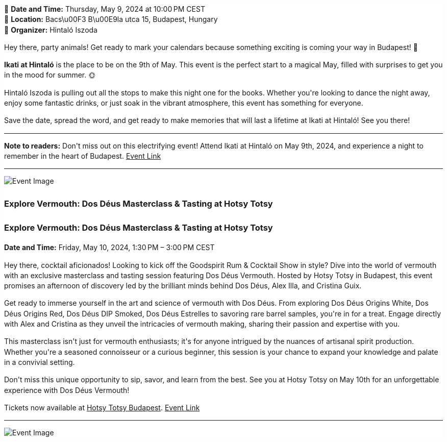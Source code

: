 📅 **Date and Time:** Thursday, May 9, 2024 at 10:00 PM CEST  
📍 **Location:** Bacs\u00F3 B\u00E9la utca 15, Budapest, Hungary  
👥 **Organizer:** Hintaló Iszoda  

Hey there, party animals! Get ready to mark your calendars because something exciting is coming your way in Budapest! 🎉

**Ikati at Hintaló** is the place to be on the 9th of May. This event is the perfect start to a magical May, filled with surprises to get you in the mood for summer. 🌞

Hintaló Iszoda is pulling out all the stops to make this night one for the books. Whether you're looking to dance the night away, enjoy some fantastic drinks, or just soak in the vibrant atmosphere, this event has something for everyone.

Save the date, spread the word, and get ready to make memories that will last a lifetime at Ikati at Hintaló! See you there!

---

**Note to readers:** Don't miss out on this electrifying event! Attend Ikati at Hintaló on May 9th, 2024, and experience a night to remember in the heart of Budapest.
[Event Link](https://facebook.com/events/1358490531485849)

---
![Event Image](https://scontent-fra3-1.xx.fbcdn.net/v/t39.30808-6/438095872_972490268210431_4966427996374984866_n.jpg?_nc_cat=108&ccb=1-7&_nc_sid=5f2048&_nc_ohc=W0-pxhOok28Q7kNvgExndbV&_nc_ht=scontent-fra3-1.xx&oh=00_AYCU0tGPVTtIHNuU0-fBP_GzUV99x0lprXDcWbUx7A3qXw&oe=66435BFE)

 ### Explore Vermouth: Dos Déus Masterclass & Tasting at Hotsy Totsy

### Explore Vermouth: Dos Déus Masterclass & Tasting at Hotsy Totsy

**Date and Time:** Friday, May 10, 2024, 1:30 PM – 3:00 PM CEST

Hey there, cocktail aficionados! Looking to kick off the Goodspirit Rum & Cocktail Show in style? Dive into the world of vermouth with an exclusive masterclass and tasting session featuring Dos Déus Vermouth. Hosted by Hotsy Totsy in Budapest, this event promises an afternoon of discovery led by the brilliant minds behind Dos Déus, Alex Illa, and Cristina Guix.

Get ready to immerse yourself in the art and science of vermouth with Dos Déus. From exploring Dos Déus Origins White, Dos Déus Origins Red, Dos Déus DIP Smoked, Dos Déus Estrelles to savoring rare barrel samples, you're in for a treat. Engage directly with Alex and Cristina as they unveil the intricacies of vermouth making, sharing their passion and expertise with you.

This masterclass isn't just for vermouth enthusiasts; it's for anyone intrigued by the nuances of artisanal spirit production. Whether you're a seasoned connoisseur or a curious beginner, this session is your chance to expand your knowledge and palate in a convivial setting.

Don't miss this unique opportunity to sip, savor, and learn from the best. See you at Hotsy Totsy on May 10th for an unforgettable experience with Dos Déus Vermouth!

Tickets now available at [Hotsy Totsy Budapest](#).
[Event Link](https://facebook.com/events/991408952659941)

---
![Event Image](https://scontent-fra5-1.xx.fbcdn.net/v/t39.30808-6/441512079_1049276223454527_2305249902797200809_n.jpg?stp=dst-jpg_p180x540&_nc_cat=102&ccb=1-7&_nc_sid=5f2048&_nc_ohc=tgThVdNl6n4Q7kNvgGTz5J8&_nc_ht=scontent-fra5-1.xx&oh=00_AYDVZOAW2LMM498a3uu0PyPljfdUhRqkpQFanSrGhzBUFQ&oe=664381E9)

